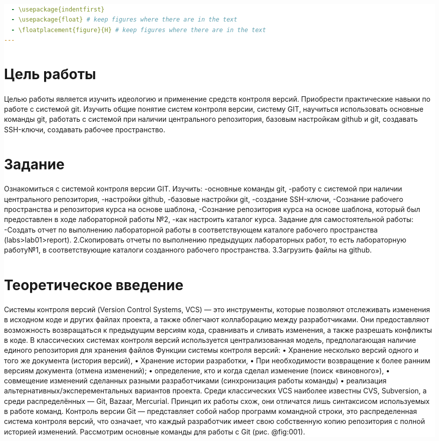 ```yaml
  - \usepackage{indentfirst}
  - \usepackage{float} # keep figures where there are in the text
  - \floatplacement{figure}{H} # keep figures where there are in the text
---
```


# Цель работы
Целью работы является изучить идеологию и применение средств контроля версий.
Приобрести практические навыки по работе с системой git. Изучить общие понятие систем
контроля версии, систему GIT, научиться использовать основные команды git, работать с
системой при наличии центрального репозитория, базовым настройкам github и git, создавать
SSH-ключи, создавать рабочее пространство.


# Задание
Ознакомиться с системой контроля версии GIT. Изучить:
-основные команды git,
-работу с системой при наличии центрального репозитория,
-настройки github,
-базовые настройки git,
-создание SSH-ключи,
-Сознание рабочего пространства и репозитория курса на основе шаблона,
-Сознание репозитория курса на основе шаблона, который был предоставлен в ходе
лабораторной работы №2,
-как настроить каталог курса.
Задание для самостоятельной работы:
-Создать отчет по выполнению лабораторной работы в соответствующем каталоге рабочего
пространства (labs>lab01>report).
2.Скопировать отчеты по выполнению предыдущих лабораторных работ, то есть
лабораторную работу№1, в соответствующие каталоги созданного рабочего пространства.
3.Загрузить файлы на github.
# Теоретическое введение
Системы контроля версий (Version Control Systems, VCS) — это инструменты, которые
позволяют отслеживать изменения в исходном коде и других файлах проекта, а также
облегчают коллаборацию между разработчиками. Они предоставляют возможность
возвращаться к предыдущим версиям кода, сравнивать и сливать изменения, а также
разрешать конфликты в коде.
В классических системах контроля версий используется централизованная модель,
предполагающая наличие единого репозитория для хранения файлов
Функции системы контроля версий:
• Хранение несколько версий одного и того же документа (история версий),
• Хранение истории разработки,
• При необходимости возвращение к более ранним версиям документа (отмена
изменений);
• определение, кто и когда сделал изменение (поиск «виновного»),
• совмещение изменений сделанных разными разработчиками (синхронизация работы команды)
• реализация альтернативных/эксперементальных вариантов проекта.
Среди классических VCS наиболее известны CVS, Subversion, а среди распределённых —
Git, Bazaar, Mercurial. Принцип их работы схож, они отличатся лишь синтаксисом
используемых в работе команд.
Контроль версии Git — представляет собой набор программ командной строки, это
распределенная система контроля версий, что означает, что каждый разработчик имеет свою
собственную копию репозитория с полной историей изменений. Рассмотрим основные
команды для работы с Git  (рис. @fig:001).
